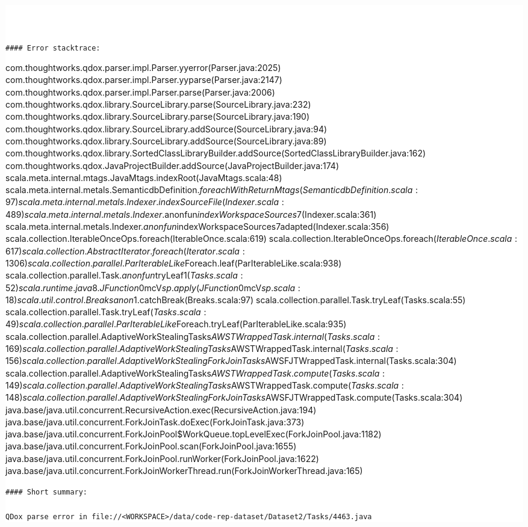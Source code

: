 ```



#### Error stacktrace:

```
com.thoughtworks.qdox.parser.impl.Parser.yyerror(Parser.java:2025)
	com.thoughtworks.qdox.parser.impl.Parser.yyparse(Parser.java:2147)
	com.thoughtworks.qdox.parser.impl.Parser.parse(Parser.java:2006)
	com.thoughtworks.qdox.library.SourceLibrary.parse(SourceLibrary.java:232)
	com.thoughtworks.qdox.library.SourceLibrary.parse(SourceLibrary.java:190)
	com.thoughtworks.qdox.library.SourceLibrary.addSource(SourceLibrary.java:94)
	com.thoughtworks.qdox.library.SourceLibrary.addSource(SourceLibrary.java:89)
	com.thoughtworks.qdox.library.SortedClassLibraryBuilder.addSource(SortedClassLibraryBuilder.java:162)
	com.thoughtworks.qdox.JavaProjectBuilder.addSource(JavaProjectBuilder.java:174)
	scala.meta.internal.mtags.JavaMtags.indexRoot(JavaMtags.scala:48)
	scala.meta.internal.metals.SemanticdbDefinition$.foreachWithReturnMtags(SemanticdbDefinition.scala:97)
	scala.meta.internal.metals.Indexer.indexSourceFile(Indexer.scala:489)
	scala.meta.internal.metals.Indexer.$anonfun$indexWorkspaceSources$7(Indexer.scala:361)
	scala.meta.internal.metals.Indexer.$anonfun$indexWorkspaceSources$7$adapted(Indexer.scala:356)
	scala.collection.IterableOnceOps.foreach(IterableOnce.scala:619)
	scala.collection.IterableOnceOps.foreach$(IterableOnce.scala:617)
	scala.collection.AbstractIterator.foreach(Iterator.scala:1306)
	scala.collection.parallel.ParIterableLike$Foreach.leaf(ParIterableLike.scala:938)
	scala.collection.parallel.Task.$anonfun$tryLeaf$1(Tasks.scala:52)
	scala.runtime.java8.JFunction0$mcV$sp.apply(JFunction0$mcV$sp.scala:18)
	scala.util.control.Breaks$$anon$1.catchBreak(Breaks.scala:97)
	scala.collection.parallel.Task.tryLeaf(Tasks.scala:55)
	scala.collection.parallel.Task.tryLeaf$(Tasks.scala:49)
	scala.collection.parallel.ParIterableLike$Foreach.tryLeaf(ParIterableLike.scala:935)
	scala.collection.parallel.AdaptiveWorkStealingTasks$AWSTWrappedTask.internal(Tasks.scala:169)
	scala.collection.parallel.AdaptiveWorkStealingTasks$AWSTWrappedTask.internal$(Tasks.scala:156)
	scala.collection.parallel.AdaptiveWorkStealingForkJoinTasks$AWSFJTWrappedTask.internal(Tasks.scala:304)
	scala.collection.parallel.AdaptiveWorkStealingTasks$AWSTWrappedTask.compute(Tasks.scala:149)
	scala.collection.parallel.AdaptiveWorkStealingTasks$AWSTWrappedTask.compute$(Tasks.scala:148)
	scala.collection.parallel.AdaptiveWorkStealingForkJoinTasks$AWSFJTWrappedTask.compute(Tasks.scala:304)
	java.base/java.util.concurrent.RecursiveAction.exec(RecursiveAction.java:194)
	java.base/java.util.concurrent.ForkJoinTask.doExec(ForkJoinTask.java:373)
	java.base/java.util.concurrent.ForkJoinPool$WorkQueue.topLevelExec(ForkJoinPool.java:1182)
	java.base/java.util.concurrent.ForkJoinPool.scan(ForkJoinPool.java:1655)
	java.base/java.util.concurrent.ForkJoinPool.runWorker(ForkJoinPool.java:1622)
	java.base/java.util.concurrent.ForkJoinWorkerThread.run(ForkJoinWorkerThread.java:165)
```
#### Short summary: 

QDox parse error in file://<WORKSPACE>/data/code-rep-dataset/Dataset2/Tasks/4463.java
